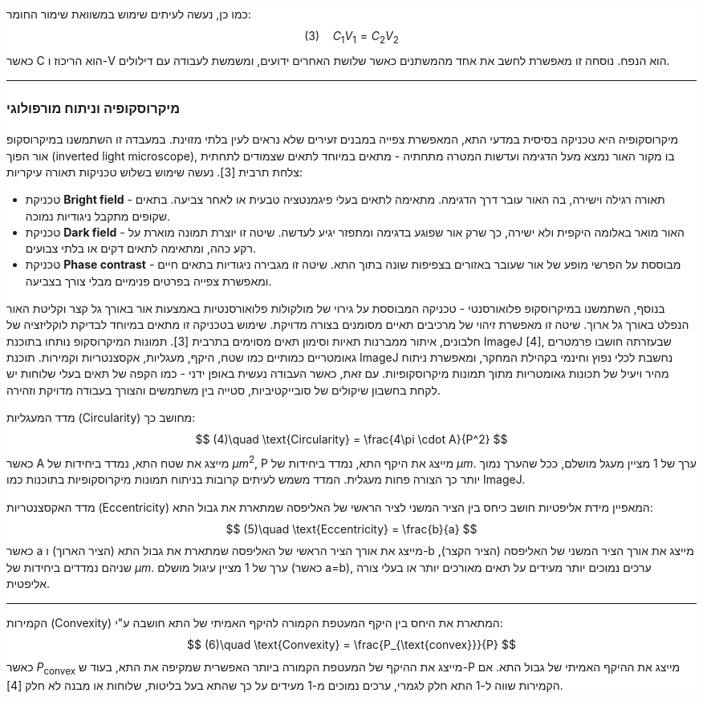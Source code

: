 כמו כן, נעשה לעיתים שימוש במשוואת שימור החומר:
$$
(3)\quad C_1 V_1 = C_2 V_2
$$
כאשר C הוא הריכוז ו-V הוא הנפח. נוסחה זו מאפשרת לחשב את אחד מהמשתנים כאשר שלושת האחרים ידועים, ומשמשת לעבודה עם דילולים.

---
### מיקרוסקופיה וניתוח מורפולוגי
מיקרוסקופיה היא טכניקה בסיסית במדעי התא, המאפשרת צפייה במבנים זעירים שלא נראים לעין בלתי מזוינת. במעבדה זו השתמשנו במיקרוסקופ אור הפוך (inverted light microscope), בו מקור האור נמצא מעל הדגימה ועדשות המטרה מתחתיה - מתאים במיוחד לתאים שצמודים לתחתית צלחת תרבית [3].
נעשה שימוש בשלוש טכניקות תאורה עיקריות:
- טכניקת **Bright field** - תאורה רגילה וישירה, בה האור עובר דרך הדגימה. מתאימה לתאים בעלי פיגמנטציה טבעית או לאחר צביעה. בתאים שקופים מתקבל ניגודיות נמוכה.
-  טכניקת **Dark field** - האור מואר באלומה היקפית ולא ישירה, כך שרק אור שפוגע בדגימה ומתפזר יגיע לעדשה. שיטה זו יוצרת תמונה מוארת על רקע כהה, ומתאימה לתאים דקים או בלתי צבועים.
- טכניקת **Phase contrast** - מבוססת על הפרשי מופע של אור שעובר באזורים בצפיפות שונה בתוך התא. שיטה זו מגבירה ניגודיות בתאים חיים ומאפשרת צפייה בפרטים פנימיים מבלי צורך בצביעה.

בנוסף, השתמשנו במיקרוסקופ פלואורסנטי - טכניקה המבוססת על גירוי של מולקולות פלואורסנטיות באמצעות אור באורך גל קצר וקליטת האור הנפלט באורך גל ארוך. שיטה זו מאפשרת זיהוי של מרכיבים תאיים מסומנים בצורה מדויקת. שימוש בטכניקה זו מתאים במיוחד לבדיקת לוקליזציה של חלבונים, איתור ממברנות תאיות וסימון תאים מסוימים בתרבית [3]. תמונות המיקרוסקופ נותחו בתוכנת ImageJ [4], שבעזרתה חושבו פרמטרים גאומטריים כמותיים כמו שטח, היקף, מעגליות, אקסצנטריות וקמירות.
תוכנת ImageJ נחשבת לכלי נפוץ וחינמי בקהילת המחקר, ומאפשרת ניתוח מהיר ויעיל של תכונות גאומטריות מתוך תמונות מיקרוסקופיות. עם זאת, כאשר העבודה נעשית באופן ידני - כמו הקפה של תאים בעלי שלוחות יש לקחת בחשבון שיקולים של סובייקטיביות, סטייה בין משתמשים והצורך בעבודה מדויקת וזהירה.

מדד המעגליות (Circularity) מחושב כך:
$$
(4)\quad \text{Circularity} = \frac{4\pi \cdot A}{P^2}
$$
כאשר A מייצג את שטח התא, נמדד ביחידות של $\mu m^2$, P מייצג את היקף התא, נמדד ביחידות של $\mu m$. ערך של 1 מציין מעגל מושלם, ככל שהערך נמוך יותר כך הצורה פחות מעגלית. המדד משמש לעיתים קרובות בניתוח תמונות מיקרוסקופיות בתוכנות כמו ImageJ.

מדד האקסצנטריות (Eccentricity) המאפיין מידת אליפטיות חושב כיחס בין הציר המשני לציר הראשי של האליפסה שמתארת את גבול התא:
$$
(5)\quad \text{Eccentricity} = \frac{b}{a}
$$
כאשר a מייצג את אורך הציר הראשי של האליפסה שמתארת את גבול התא (הציר הארוך) ו-b מייצג את אורך הציר המשני של האליפסה (הציר הקצר), שניהם נמדדים ביחידות של $\mu m$.
ערך של 1 מציין עיגול מושלם (כאשר a=b), ערכים נמוכים יותר מעידים על תאים מאורכים יותר או בעלי צורה אליפטית.

---
הקמירות (Convexity) המתארת את היחס בין היקף המעטפת הקמורה להיקף האמיתי של התא חושבה ע"י:
$$
(6)\quad \text{Convexity} = \frac{P_{\text{convex}}}{P}
$$
כאשר $P_\text{convex}$​ מייצג את ההיקף של המעטפת הקמורה ביותר האפשרית שמקיפה את התא, בעוד ש-P מייצג את ההיקף האמיתי של גבול התא. אם הקמירות שווה ל-1 התא חלק לגמרי, ערכים נמוכים מ-1 מעידים על כך שהתא בעל בליטות, שלוחות או מבנה לא חלק [4].
